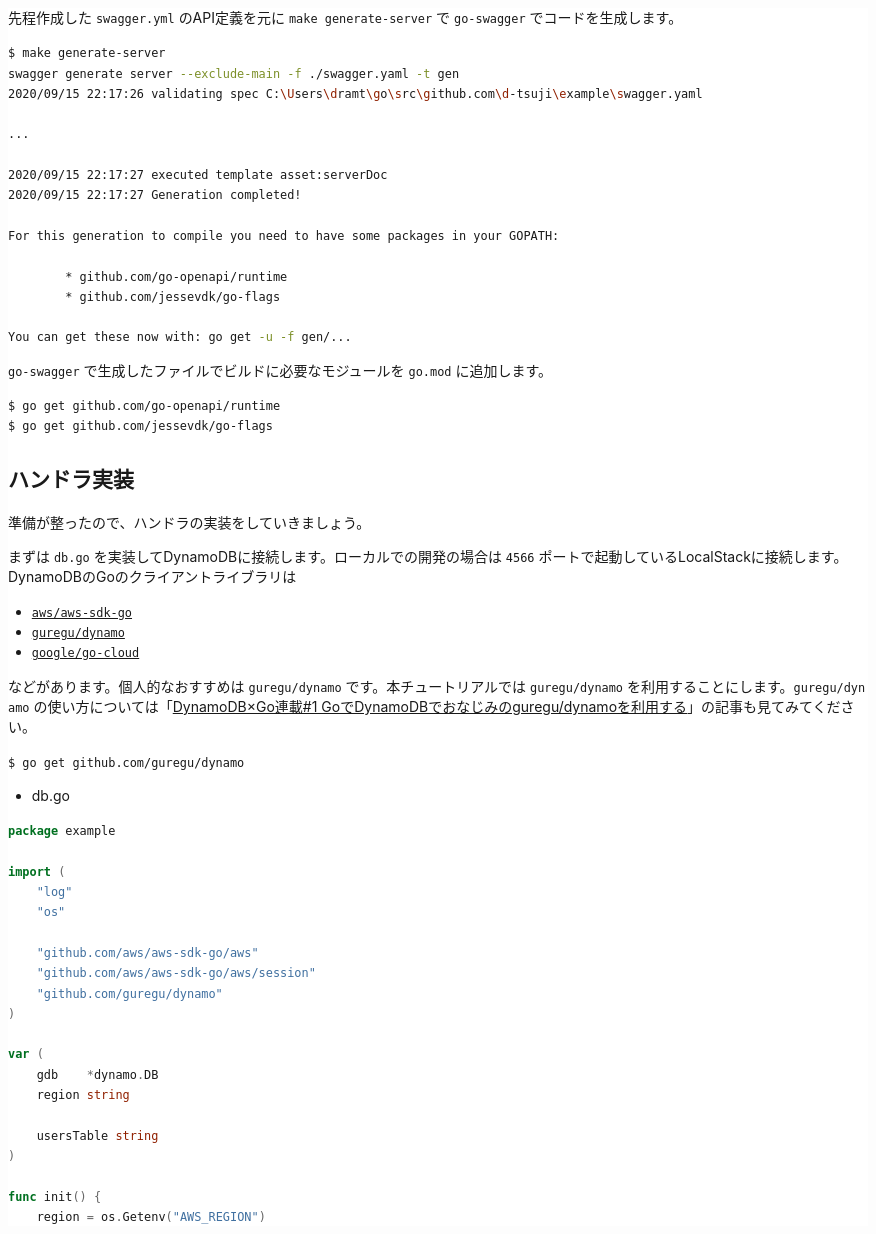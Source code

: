 先程作成した `swagger.yml` のAPI定義を元に `make generate-server` で `go-swagger` でコードを生成します。

```bash
$ make generate-server
swagger generate server --exclude-main -f ./swagger.yaml -t gen
2020/09/15 22:17:26 validating spec C:\Users\dramt\go\src\github.com\d-tsuji\example\swagger.yaml

...

2020/09/15 22:17:27 executed template asset:serverDoc
2020/09/15 22:17:27 Generation completed!

For this generation to compile you need to have some packages in your GOPATH:

        * github.com/go-openapi/runtime
        * github.com/jessevdk/go-flags

You can get these now with: go get -u -f gen/...
```

`go-swagger` で生成したファイルでビルドに必要なモジュールを `go.mod` に追加します。

```bash
$ go get github.com/go-openapi/runtime
$ go get github.com/jessevdk/go-flags
```

## ハンドラ実装

準備が整ったので、ハンドラの実装をしていきましょう。

まずは `db.go` を実装してDynamoDBに接続します。ローカルでの開発の場合は `4566` ポートで起動しているLocalStackに接続します。DynamoDBのGoのクライアントライブラリは

- [`aws/aws-sdk-go`](https://github.com/aws/aws-sdk-go)
- [`guregu/dynamo`](https://github.com/guregu/dynamo)
- [`google/go-cloud`](https://github.com/google/go-cloud)

などがあります。個人的なおすすめは `guregu/dynamo` です。本チュートリアルでは `guregu/dynamo` を利用することにします。`guregu/dynamo` の使い方については「[DynamoDB×Go連載#1 GoでDynamoDBでおなじみのguregu/dynamoを利用する](https://future-architect.github.io/articles/20200225/)」の記事も見てみてください。

```bash
$ go get github.com/guregu/dynamo
```

- db.go

```go
package example

import (
	"log"
	"os"

	"github.com/aws/aws-sdk-go/aws"
	"github.com/aws/aws-sdk-go/aws/session"
	"github.com/guregu/dynamo"
)

var (
	gdb    *dynamo.DB
	region string

	usersTable string
)

func init() {
	region = os.Getenv("AWS_REGION")
```
